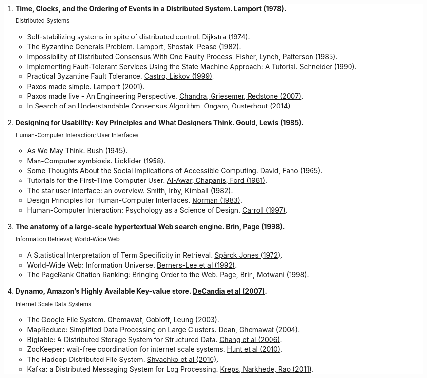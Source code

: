 1. **Time, Clocks, and the Ordering of Events in a Distributed System. [Lamport (1978)](https://lamport.azurewebsites.net/pubs/time-clocks.pdf).**
    \
    <sub>Distributed Systems</sub>
    * Self-stabilizing systems in spite of distributed control. [Dijkstra (1974)](https://dl.acm.org/doi/pdf/10.1145/361179.361202).
    * The Byzantine Generals Problem. [Lamport, Shostak, Pease (1982)](https://lamport.azurewebsites.net/pubs/byz.pdf).
    * Impossibility of Distributed Consensus With One Faulty Process. [Fisher, Lynch, Patterson (1985)](https://groups.csail.mit.edu/tds/papers/Lynch/jacm85.pdf).
    * Implementing Fault-Tolerant Services Using the State Machine Approach: A Tutorial. [Schneider (1990)](https://www.cs.cornell.edu/fbs/publications/SMSurvey.pdf).
    * Practical Byzantine Fault Tolerance. [Castro, Liskov (1999)](https://pmg.csail.mit.edu/papers/osdi99.pdf).
    * Paxos made simple. [Lamport (2001)](https://lamport.azurewebsites.net/pubs/paxos-simple.pdf).
    * Paxos made live - An Engineering Perspective. [Chandra, Griesemer, Redstone (2007)](https://www.cs.utexas.edu/users/lorenzo/corsi/cs380d/papers/paper2-1.pdf).
    * In Search of an Understandable Consensus Algorithm. [Ongaro, Ousterhout (2014)](https://raft.github.io/raft.pdf).

1. **Designing for Usability: Key Principles and What Designers Think. [Gould, Lewis (1985)](https://dl.acm.org/doi/pdf/10.1145/3166.3170).**
    \
    <sub>Human-Computer Interaction; User Interfaces</sub>
    * As We May Think. [Bush (1945)](https://web.mit.edu/STS.035/www/PDFs/think.pdf).
    * Man-Computer symbiosis. [Licklider (1958)](http://worrydream.com/refs/Licklider%20-%20Man-Computer%20Symbiosis.pdf).
    * Some Thoughts About the Social Implications of Accessible Computing. [David, Fano (1965)](https://dl.acm.org/doi/pdf/10.1145/1463891.1463917).
    * Tutorials for the First-Time Computer User. [Al-Awar, Chapanis, Ford (1981)](https://drive.google.com/file/d/1zA4LkSHoanjjhOVCwYzrkdkdzgPbKWJ9/view?usp=sharing).
    * The star user interface: an overview. [Smith, Irby, Kimball (1982)](https://www.tech-insider.org/star/research/acrobat/8206.pdf).
    * Design Principles for Human-Computer Interfaces. [Norman (1983)](https://dl.acm.org/doi/pdf/10.1145/800045.801571).
    * Human-Computer Interaction: Psychology as a Science of Design. [Carroll (1997)](https://home.cs.colorado.edu/~martin/Csci6402/Papers/carroll97.pdf).

1. **The anatomy of a large-scale hypertextual Web search engine. [Brin, Page (1998)](https://storage.googleapis.com/gweb-research2023-media/pubtools/pdf/334.pdf).**
    \
    <sub>Information Retrieval; World-Wide Web</sub>
    * A Statistical Interpretation of Term Specificity in Retrieval. [Spärck Jones (1972)](http://openlib.org/home/krichel/courses/lis618/readings/spaerk-jones72.pdf).
    * World-Wide Web: Information Universe. [Berners-Lee et al (1992)](https://www.w3.org/History/1992/ENRAP/Article_9202.pdf).
    * The PageRank Citation Ranking: Bringing Order to the Web. [Page, Brin, Motwani (1998)](http://www.eecs.harvard.edu/~michaelm/CS222/pagerank.pdf).

1. **Dynamo, Amazon’s Highly Available Key-value store. [DeCandia et al (2007)](https://www.allthingsdistributed.com/files/amazon-dynamo-sosp2007.pdf).**
    \
    <sub>Internet Scale Data Systems</sub>
    * The Google File System. [Ghemawat, Gobioff, Leung (2003)](https://storage.googleapis.com/gweb-research2023-media/pubtools/pdf/035fc972c796d33122033a0614bc94cff1527999.pdf).
    * MapReduce: Simplified Data Processing on Large Clusters. [Dean, Ghemawat (2004)](https://storage.googleapis.com/gweb-research2023-media/pubtools/pdf/16cb30b4b92fd4989b8619a61752a2387c6dd474.pdf).
    * Bigtable: A Distributed Storage System for Structured Data. [Chang et al (2006)](https://storage.googleapis.com/gweb-research2023-media/pubtools/pdf/68a74a85e1662fe02ff3967497f31fda7f32225c.pdf).
    * ZooKeeper: wait-free coordination for internet scale systems. [Hunt et al (2010)](https://www.usenix.org/legacy/event/atc10/tech/full_papers/Hunt.pdf).
    * The Hadoop Distributed File System. [Shvachko et al (2010)](https://cse.buffalo.edu/~okennedy/courses/papers/hdfs.pdf).
    * Kafka: a Distributed Messaging System for Log Processing. [Kreps, Narkhede, Rao (2011)](http://notes.stephenholiday.com/Kafka.pdf).